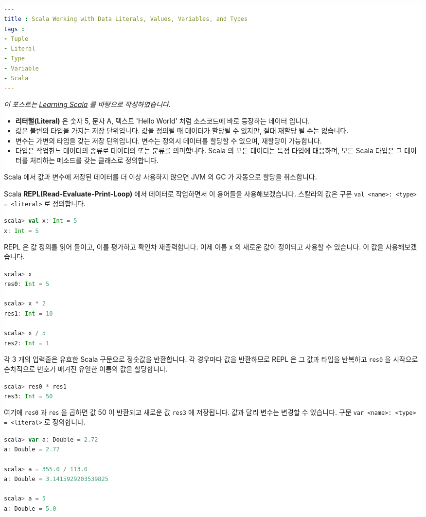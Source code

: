 ```yaml
---
title : Scala Working with Data Literals, Values, Variables, and Types
tags :
- Tuple
- Literal
- Type
- Variable
- Scala
---
```


*이 포스트는 [Learning Scala](http://188.166.46.4/get/PDF/Jason%20Swartz-Learning%20Scala_125.pdf) 를 바탕으로 작성하였습니다.*

* **리터럴(Literal)** 은 숫자 5, 문자 A, 텍스트 'Hello World' 처럼 소스코드에 바로 등장하는 데이터 입니다.
* 값은 불변의 타입을 가지는 저장 단위입니다. 값을 정의될 때 데이터가 할당될 수 있지만, 절대 재할당 될 수는 없습니다.
* 변수는 가변의 타입을 갖는 저장 단위입니다. 변수는 정의시 데이터를 할당할 수 있으며, 재할당이 가능합니다.
* 타입은 작업한느 데이터의 종류로 데이터의 또는 분류를 의미합니다. Scala 의 모든 데이터는 특정 타입에 대응하며, 모든 Scala 타입은 그 데이터를 처리하는 메소드를 갖는 클래스로 정의합니다.

Scala 에서 값과 변수에 저장된 데이터를 더 이상 사용하지 않으면 JVM 의 GC 가 자동으로 할당을 취소합니다.

Scala **REPL(Read-Evaluate-Print-Loop)** 에서 데이터로 작업하면서 이 용어들을 사용해보겠습니다. 스칼라의 값은 구문 `val <name>: <type> = <literal>` 로 정의합니다.

```scala
scala> val x: Int = 5
x: Int = 5
```

REPL 은 값 정의를 읽어 들이고, 이를 평가하고 확인차 재출력합니다. 이제 이름 x 의 새로운 값이 정이되고 사용할 수 있습니다. 이 값을 사용해보겠습니다.

```scala
scala> x
res0: Int = 5

scala> x * 2
res1: Int = 10

scala> x / 5
res2: Int = 1
```

각 3 개의 입력줄은 유효한 Scala 구문으로 정숫값을 반환합니다. 각 경우마다 값을 반환하므로 REPL 은 그 값과 타입을 반복하고 `res0` 을 시작으로 순차적으로 번호가 매겨진 유일한 이름의 값을 할당합니다.

```scala
scala> res0 * res1
res3: Int = 50
```

여기에 `res0` 과 `res` 을 곱하면 값 50 이 반환되고 새로운 값 `res3` 에 저장됩니다. 값과 달리 변수는 변경할 수 있습니다. 구문 `var <name>: <type> = <literal>` 로 정의합니다.

```scala
scala> var a: Double = 2.72
a: Double = 2.72

scala> a = 355.0 / 113.0
a: Double = 3.1415929203539825

scala> a = 5
a: Double = 5.0
```
